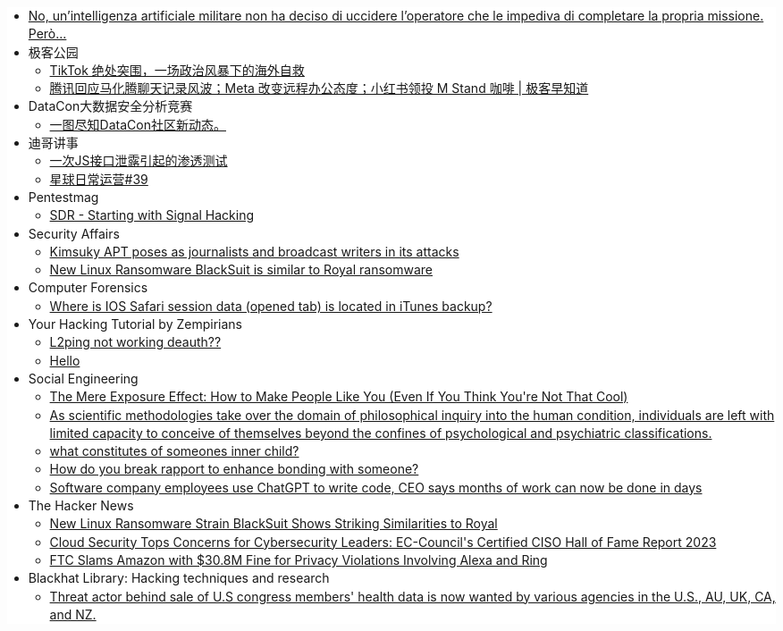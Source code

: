   - [No, un’intelligenza artificiale militare non ha deciso di uccidere l’operatore che le impediva di completare la propria missione. Però...](http://attivissimo.blogspot.com/2023/06/no-unintelligenza-artificiale-militare.html)
- 极客公园
  - [TikTok 绝处突围，一场政治风暴下的海外自救](https://mp.weixin.qq.com/s?__biz=MTMwNDMwODQ0MQ==&mid=2652994694&idx=1&sn=dffda40db11756e29f7e2e854bd11f17&chksm=7e5401304923882661d761f0a74a66309171af48da521f67c4ea0a2c88626a19ae9962414147&scene=58&subscene=0#rd)
  - [腾讯回应马化腾聊天记录风波；Meta 改变远程办公态度；小红书领投 M Stand 咖啡 | 极客早知道](https://mp.weixin.qq.com/s?__biz=MTMwNDMwODQ0MQ==&mid=2652994663&idx=1&sn=883de5385f1a520555cac1459dc79d39&chksm=7e5401d1492388c788837f29fa44899eccd52e880b7010c83266e6b875e1a2c102902b416a67&scene=58&subscene=0#rd)
- DataCon大数据安全分析竞赛
  - [一图尽知DataCon社区新动态。](https://mp.weixin.qq.com/s?__biz=MzU5Njg1NzMyNw==&mid=2247486687&idx=1&sn=df725fb6922effa21e6db6f4b0835fbb&chksm=fe5d145fc92a9d493ff2c9494a2b138eaf7799603dc471943fedba43aa2090541e1fd861b39e&scene=58&subscene=0#rd)
- 迪哥讲事
  - [一次JS接口泄露引起的渗透测试](https://mp.weixin.qq.com/s?__biz=MzIzMTIzNTM0MA==&mid=2247489631&idx=1&sn=738e6f4831dd443c02dca28ed730312f&chksm=e8a6123cdfd19b2a7c289cfbd22a7a4ed207bff4c8b459637be6ca40c4c2053b48fff5b64c50&scene=58&subscene=0#rd)
  - [星球日常运营#39](https://mp.weixin.qq.com/s?__biz=MzIzMTIzNTM0MA==&mid=2247489631&idx=2&sn=f0c257c34d0c1860667fbc7c49c26592&chksm=e8a6123cdfd19b2a84ddb00caf2b17d00b21324ebac8d9c92d6ca7333adf5c54840d5baf1263&scene=58&subscene=0#rd)
- Pentestmag
  - [SDR - Starting with Signal Hacking](https://pentestmag.com/sdr-starting-with-signal-hacking/?utm_source=rss&utm_medium=rss&utm_campaign=sdr-starting-with-signal-hacking)
- Security Affairs
  - [Kimsuky APT poses as journalists and broadcast writers in its attacks](https://securityaffairs.com/147014/apt/north-korea-kimsuky-advisory.html)
  - [New Linux Ransomware BlackSuit is similar to Royal ransomware](https://securityaffairs.com/147002/cyber-crime/blacksuit-similar-royal-ransomware.html)
- Computer Forensics
  - [Where is IOS Safari session data (opened tab) is located in iTunes backup?](https://www.reddit.com/r/computerforensics/comments/13yxsxf/where_is_ios_safari_session_data_opened_tab_is/)
- Your Hacking Tutorial by Zempirians
  - [L2ping not working deauth??](https://www.reddit.com/r/HowToHack/comments/13zcks7/l2ping_not_working_deauth/)
  - [Hello](https://www.reddit.com/r/HowToHack/comments/13z926y/hello/)
- Social Engineering
  - [The Mere Exposure Effect: How to Make People Like You (Even If You Think You're Not That Cool)](https://www.reddit.com/r/SocialEngineering/comments/13zhb34/the_mere_exposure_effect_how_to_make_people_like/)
  - [As scientific methodologies take over the domain of philosophical inquiry into the human condition, individuals are left with limited capacity to conceive of themselves beyond the confines of psychological and psychiatric classifications.](https://www.reddit.com/r/SocialEngineering/comments/13ze071/as_scientific_methodologies_take_over_the_domain/)
  - [what constitutes of someones inner child?](https://www.reddit.com/r/SocialEngineering/comments/13zse48/what_constitutes_of_someones_inner_child/)
  - [How do you break rapport to enhance bonding with someone?](https://www.reddit.com/r/SocialEngineering/comments/13zngcw/how_do_you_break_rapport_to_enhance_bonding_with/)
  - [Software company employees use ChatGPT to write code, CEO says months of work can now be done in days](https://www.reddit.com/r/SocialEngineering/comments/13zmx2a/software_company_employees_use_chatgpt_to_write/)
- The Hacker News
  - [New Linux Ransomware Strain BlackSuit Shows Striking Similarities to Royal](https://thehackernews.com/2023/06/new-linux-ransomware-strain-blacksuit.html)
  - [Cloud Security Tops Concerns for Cybersecurity Leaders: EC-Council's Certified CISO Hall of Fame Report 2023](https://thehackernews.com/2023/06/cloud-security-tops-concerns-for.html)
  - [FTC Slams Amazon with $30.8M Fine for Privacy Violations Involving Alexa and Ring](https://thehackernews.com/2023/06/ftc-slams-amazon-with-308m-fine-for.html)
- Blackhat Library: Hacking techniques and research
  - [Threat actor behind sale of U.S congress members' health data is now wanted by various agencies in the U.S., AU, UK, CA, and NZ.](https://www.reddit.com/r/blackhat/comments/13z4m4s/threat_actor_behind_sale_of_us_congress_members/)